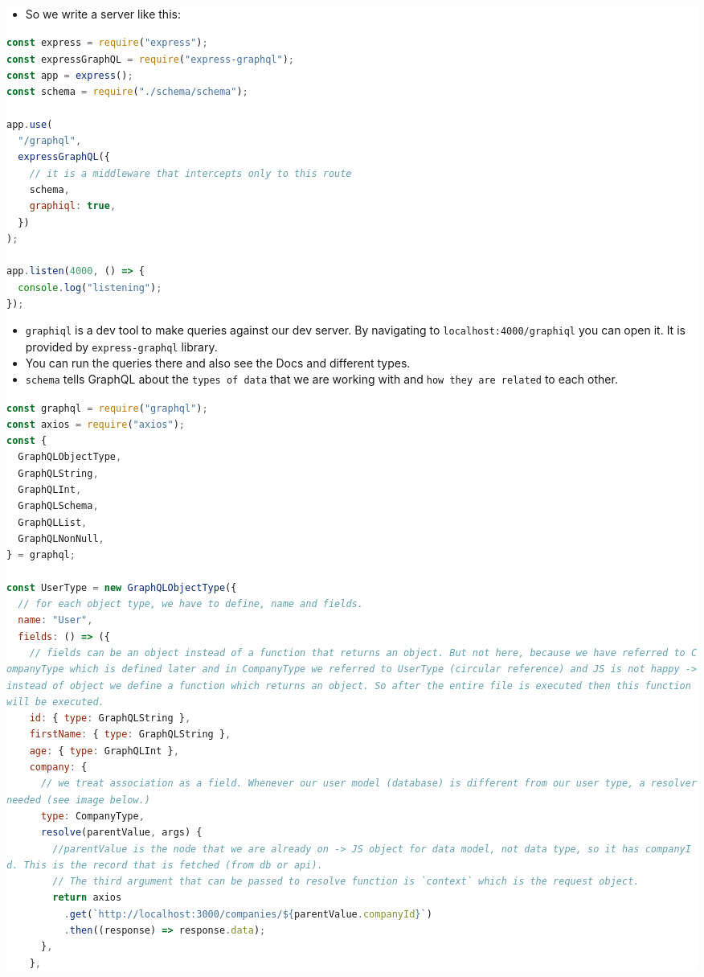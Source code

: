 - So we write a server like this:

```js
const express = require("express");
const expressGraphQL = require("express-graphql");
const app = express();
const schema = require("./schema/schema");

app.use(
  "/graphql",
  expressGraphQL({
    // it is a middleware that intercepts only to this route
    schema,
    graphiql: true,
  })
);

app.listen(4000, () => {
  console.log("listening");
});
```

- `graphiql` is a dev tool to make queries against our dev server. By navigating to `localhost:4000/graphiql` you can open it. It is provided by `express-graphql` library.
- You can run the queries there and also see the Docs and different types.
- `schema` tells GraphQL about the `types of data` that we are working with and `how they are related` to each other.

```js
const graphql = require("graphql");
const axios = require("axios");
const {
  GraphQLObjectType,
  GraphQLString,
  GraphQLInt,
  GraphQLSchema,
  GraphQLList,
  GraphQLNonNull,
} = graphql;

const UserType = new GraphQLObjectType({
  // for each object type, we have to define, name and fields.
  name: "User",
  fields: () => ({
    // fields can be an object instead of a function that returns an object. But not here, because we have referred to CompanyType which is defined later and in CompanyType we referred to UserType (circular reference) and JS is not happy -> instead of object we define a function which returns an object. So after the entire file is executed then this function will be executed.
    id: { type: GraphQLString },
    firstName: { type: GraphQLString },
    age: { type: GraphQLInt },
    company: {
      // we treat association as a field. Whenever our user model (database) is different from our user type, a resolver needed (see image below.)
      type: CompanyType,
      resolve(parentValue, args) {
        //parentValue is the node that we are already on -> JS object for data model, not data type, so it has companyId. This is the record that is fetched (from db or api).
        // The third argument that can be passed to resolve function is `context` which is the request object.
        return axios
          .get(`http://localhost:3000/companies/${parentValue.companyId}`)
          .then((response) => response.data);
      },
    },
```